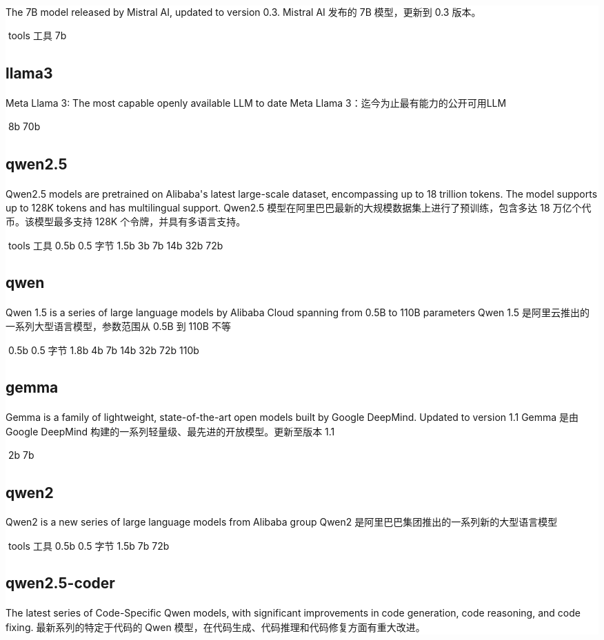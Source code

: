 The 7B model released by Mistral AI, updated to version 0.3.
Mistral AI 发布的 7B 模型，更新到 0.3 版本。

​                                                  tools 工具                                      7b

##             llama3

Meta Llama 3: The most capable openly available LLM to date
Meta Llama 3：迄今为止最有能力的公开可用LLM

​                                                              8b                          70b

##             qwen2.5

Qwen2.5 models are pretrained on Alibaba's latest large-scale dataset,  encompassing up to 18 trillion tokens. The model supports up to 128K  tokens and has multilingual support. 
Qwen2.5 模型在阿里巴巴最新的大规模数据集上进行了预训练，包含多达 18 万亿个代币。该模型最多支持 128K 个令牌，并具有多语言支持。

​                                                  tools 工具                                      0.5b 0.5 字节                          1.5b                          3b                          7b                          14b                          32b                          72b

##             qwen

Qwen 1.5 is a series of large language models by Alibaba Cloud spanning from 0.5B to 110B parameters
Qwen 1.5 是阿里云推出的一系列大型语言模型，参数范围从 0.5B 到 110B 不等

​                                                              0.5b 0.5 字节                          1.8b                          4b                          7b                          14b                          32b                          72b                          110b

##             gemma

Gemma is a family of lightweight, state-of-the-art open models built by Google DeepMind. Updated to version 1.1
Gemma 是由 Google DeepMind 构建的一系列轻量级、最先进的开放模型。更新至版本 1.1

​                                                              2b                          7b

##             qwen2

Qwen2 is a new series of large language models from Alibaba group
Qwen2 是阿里巴巴集团推出的一系列新的大型语言模型

​                                                  tools 工具                                      0.5b 0.5 字节                          1.5b                          7b                          72b

##             qwen2.5-coder

The latest series of Code-Specific Qwen models, with significant  improvements in code generation, code reasoning, and code fixing.
最新系列的特定于代码的 Qwen 模型，在代码生成、代码推理和代码修复方面有重大改进。
